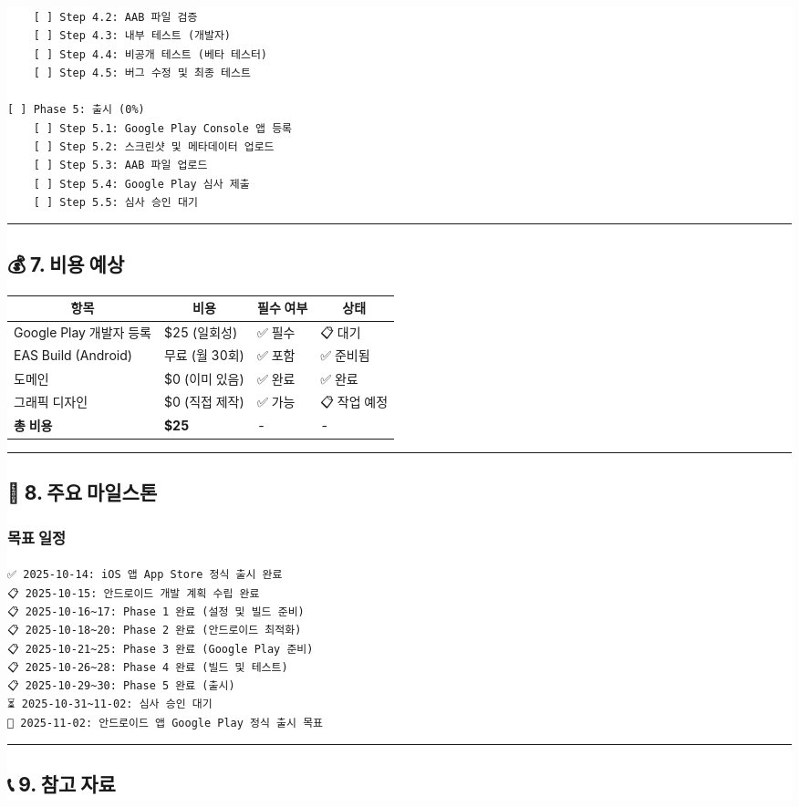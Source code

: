 ```
    [ ] Step 4.2: AAB 파일 검증
    [ ] Step 4.3: 내부 테스트 (개발자)
    [ ] Step 4.4: 비공개 테스트 (베타 테스터)
    [ ] Step 4.5: 버그 수정 및 최종 테스트

[ ] Phase 5: 출시 (0%)
    [ ] Step 5.1: Google Play Console 앱 등록
    [ ] Step 5.2: 스크린샷 및 메타데이터 업로드
    [ ] Step 5.3: AAB 파일 업로드
    [ ] Step 5.4: Google Play 심사 제출
    [ ] Step 5.5: 심사 승인 대기
```

---

## 💰 7. 비용 예상

| 항목 | 비용 | 필수 여부 | 상태 |
|------|------|-----------|------|
| Google Play 개발자 등록 | $25 (일회성) | ✅ 필수 | 📋 대기 |
| EAS Build (Android) | 무료 (월 30회) | ✅ 포함 | ✅ 준비됨 |
| 도메인 | $0 (이미 있음) | ✅ 완료 | ✅ 완료 |
| 그래픽 디자인 | $0 (직접 제작) | ✅ 가능 | 📋 작업 예정 |
| **총 비용** | **$25** | - | - |

---

## 🎯 8. 주요 마일스톤

### 목표 일정

```
✅ 2025-10-14: iOS 앱 App Store 정식 출시 완료
📋 2025-10-15: 안드로이드 개발 계획 수립 완료
📋 2025-10-16~17: Phase 1 완료 (설정 및 빌드 준비)
📋 2025-10-18~20: Phase 2 완료 (안드로이드 최적화)
📋 2025-10-21~25: Phase 3 완료 (Google Play 준비)
📋 2025-10-26~28: Phase 4 완료 (빌드 및 테스트)
📋 2025-10-29~30: Phase 5 완료 (출시)
⏳ 2025-10-31~11-02: 심사 승인 대기
🎉 2025-11-02: 안드로이드 앱 Google Play 정식 출시 목표
```

---

## 📞 9. 참고 자료
